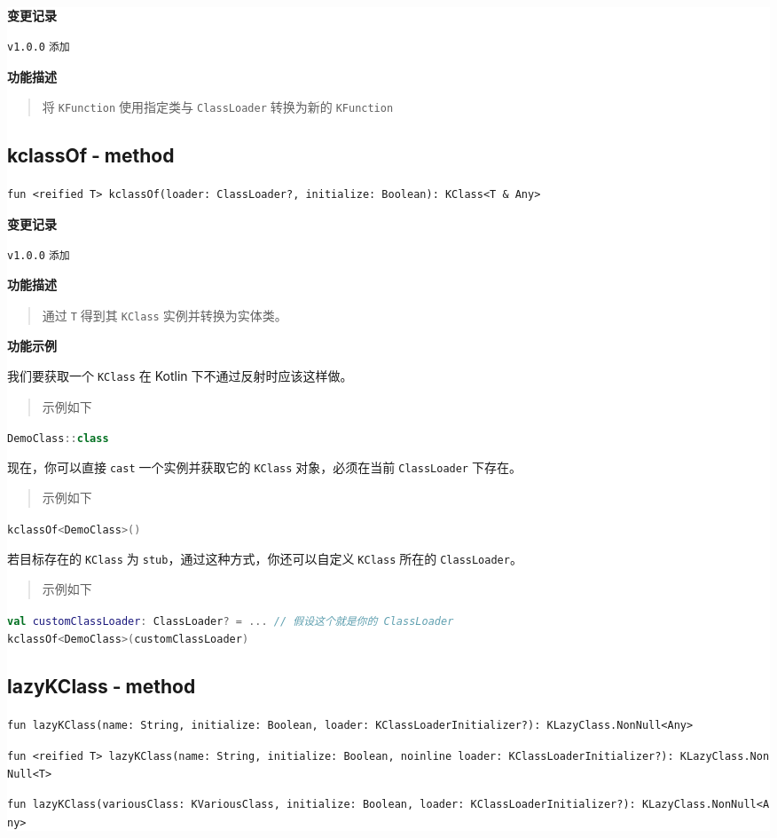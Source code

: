 **变更记录**

`v1.0.0` `添加`

**功能描述**

> 将 `KFunction` 使用指定类与 `ClassLoader` 转换为新的 `KFunction`

## kclassOf <span class="symbol">- method</span>

```kotlin:no-line-numbers
fun <reified T> kclassOf(loader: ClassLoader?, initialize: Boolean): KClass<T & Any>
```

**变更记录**

`v1.0.0` `添加`

**功能描述**

> 通过 `T` 得到其 `KClass` 实例并转换为实体类。

**功能示例**

我们要获取一个 `KClass` 在 Kotlin 下不通过反射时应该这样做。

> 示例如下

```kotlin
DemoClass::class
```

现在，你可以直接 `cast` 一个实例并获取它的 `KClass` 对象，必须在当前 `ClassLoader` 下存在。

> 示例如下

```kotlin
kclassOf<DemoClass>()
```

若目标存在的 `KClass` 为 `stub`，通过这种方式，你还可以自定义 `KClass` 所在的 `ClassLoader`。

> 示例如下

```kotlin
val customClassLoader: ClassLoader? = ... // 假设这个就是你的 ClassLoader
kclassOf<DemoClass>(customClassLoader)
```

## lazyKClass <span class="symbol">- method</span>

```kotlin:no-line-numbers
fun lazyKClass(name: String, initialize: Boolean, loader: KClassLoaderInitializer?): KLazyClass.NonNull<Any>
```

```kotlin:no-line-numbers
fun <reified T> lazyKClass(name: String, initialize: Boolean, noinline loader: KClassLoaderInitializer?): KLazyClass.NonNull<T>
```

```kotlin:no-line-numbers
fun lazyKClass(variousClass: KVariousClass, initialize: Boolean, loader: KClassLoaderInitializer?): KLazyClass.NonNull<Any>
```
